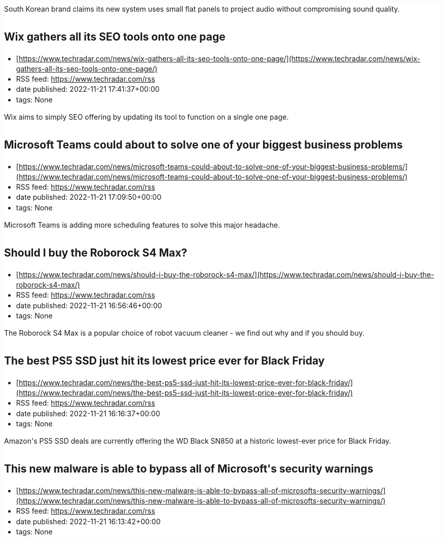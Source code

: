South Korean brand claims its new system uses small flat panels to project audio without compromising sound quality.

## Wix gathers all its SEO tools onto one page
 - [https://www.techradar.com/news/wix-gathers-all-its-seo-tools-onto-one-page/](https://www.techradar.com/news/wix-gathers-all-its-seo-tools-onto-one-page/)
 - RSS feed: https://www.techradar.com/rss
 - date published: 2022-11-21 17:41:37+00:00
 - tags: None

Wix aims to simply SEO offering by updating its tool to function on a single one page.

## Microsoft Teams could about to solve one of your biggest business problems
 - [https://www.techradar.com/news/microsoft-teams-could-about-to-solve-one-of-your-biggest-business-problems/](https://www.techradar.com/news/microsoft-teams-could-about-to-solve-one-of-your-biggest-business-problems/)
 - RSS feed: https://www.techradar.com/rss
 - date published: 2022-11-21 17:09:50+00:00
 - tags: None

Microsoft Teams is adding more scheduling features to solve this major headache.

## Should I buy the Roborock S4 Max?
 - [https://www.techradar.com/news/should-i-buy-the-roborock-s4-max/](https://www.techradar.com/news/should-i-buy-the-roborock-s4-max/)
 - RSS feed: https://www.techradar.com/rss
 - date published: 2022-11-21 16:56:46+00:00
 - tags: None

The Roborock S4 Max is a popular choice of robot vacuum cleaner - we find out why and if you should buy.

## The best PS5 SSD just hit its lowest price ever for Black Friday
 - [https://www.techradar.com/news/the-best-ps5-ssd-just-hit-its-lowest-price-ever-for-black-friday/](https://www.techradar.com/news/the-best-ps5-ssd-just-hit-its-lowest-price-ever-for-black-friday/)
 - RSS feed: https://www.techradar.com/rss
 - date published: 2022-11-21 16:16:37+00:00
 - tags: None

Amazon's PS5 SSD deals are currently offering the WD Black SN850 at a historic lowest-ever price for Black Friday.

## This new malware is able to bypass all of Microsoft's security warnings
 - [https://www.techradar.com/news/this-new-malware-is-able-to-bypass-all-of-microsofts-security-warnings/](https://www.techradar.com/news/this-new-malware-is-able-to-bypass-all-of-microsofts-security-warnings/)
 - RSS feed: https://www.techradar.com/rss
 - date published: 2022-11-21 16:13:42+00:00
 - tags: None
